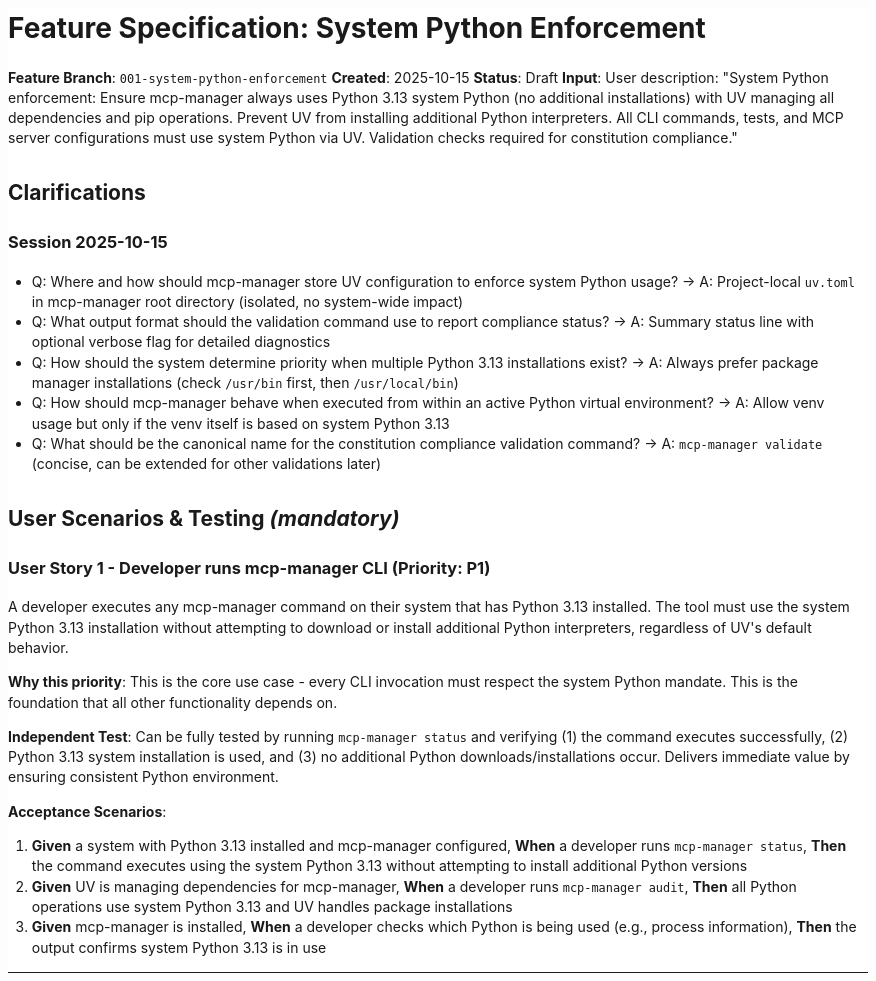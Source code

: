 # Feature Specification: System Python Enforcement

**Feature Branch**: `001-system-python-enforcement`
**Created**: 2025-10-15
**Status**: Draft
**Input**: User description: "System Python enforcement: Ensure mcp-manager always uses Python 3.13 system Python (no additional installations) with UV managing all dependencies and pip operations. Prevent UV from installing additional Python interpreters. All CLI commands, tests, and MCP server configurations must use system Python via UV. Validation checks required for constitution compliance."

## Clarifications

### Session 2025-10-15

- Q: Where and how should mcp-manager store UV configuration to enforce system Python usage? → A: Project-local `uv.toml` in mcp-manager root directory (isolated, no system-wide impact)
- Q: What output format should the validation command use to report compliance status? → A: Summary status line with optional verbose flag for detailed diagnostics
- Q: How should the system determine priority when multiple Python 3.13 installations exist? → A: Always prefer package manager installations (check `/usr/bin` first, then `/usr/local/bin`)
- Q: How should mcp-manager behave when executed from within an active Python virtual environment? → A: Allow venv usage but only if the venv itself is based on system Python 3.13
- Q: What should be the canonical name for the constitution compliance validation command? → A: `mcp-manager validate` (concise, can be extended for other validations later)

## User Scenarios & Testing *(mandatory)*

### User Story 1 - Developer runs mcp-manager CLI (Priority: P1)

A developer executes any mcp-manager command on their system that has Python 3.13 installed. The tool must use the system Python 3.13 installation without attempting to download or install additional Python interpreters, regardless of UV's default behavior.

**Why this priority**: This is the core use case - every CLI invocation must respect the system Python mandate. This is the foundation that all other functionality depends on.

**Independent Test**: Can be fully tested by running `mcp-manager status` and verifying (1) the command executes successfully, (2) Python 3.13 system installation is used, and (3) no additional Python downloads/installations occur. Delivers immediate value by ensuring consistent Python environment.

**Acceptance Scenarios**:

1. **Given** a system with Python 3.13 installed and mcp-manager configured, **When** a developer runs `mcp-manager status`, **Then** the command executes using the system Python 3.13 without attempting to install additional Python versions
2. **Given** UV is managing dependencies for mcp-manager, **When** a developer runs `mcp-manager audit`, **Then** all Python operations use system Python 3.13 and UV handles package installations
3. **Given** mcp-manager is installed, **When** a developer checks which Python is being used (e.g., process information), **Then** the output confirms system Python 3.13 is in use

---